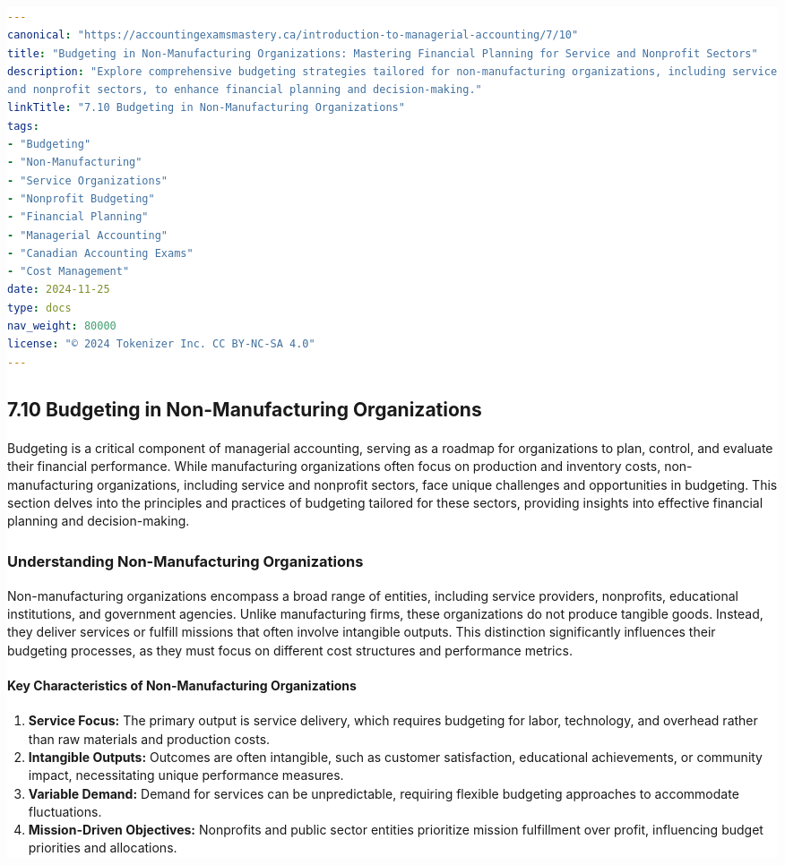 ```yaml
---
canonical: "https://accountingexamsmastery.ca/introduction-to-managerial-accounting/7/10"
title: "Budgeting in Non-Manufacturing Organizations: Mastering Financial Planning for Service and Nonprofit Sectors"
description: "Explore comprehensive budgeting strategies tailored for non-manufacturing organizations, including service and nonprofit sectors, to enhance financial planning and decision-making."
linkTitle: "7.10 Budgeting in Non-Manufacturing Organizations"
tags:
- "Budgeting"
- "Non-Manufacturing"
- "Service Organizations"
- "Nonprofit Budgeting"
- "Financial Planning"
- "Managerial Accounting"
- "Canadian Accounting Exams"
- "Cost Management"
date: 2024-11-25
type: docs
nav_weight: 80000
license: "© 2024 Tokenizer Inc. CC BY-NC-SA 4.0"
---
```


## 7.10 Budgeting in Non-Manufacturing Organizations

Budgeting is a critical component of managerial accounting, serving as a roadmap for organizations to plan, control, and evaluate their financial performance. While manufacturing organizations often focus on production and inventory costs, non-manufacturing organizations, including service and nonprofit sectors, face unique challenges and opportunities in budgeting. This section delves into the principles and practices of budgeting tailored for these sectors, providing insights into effective financial planning and decision-making.

### Understanding Non-Manufacturing Organizations

Non-manufacturing organizations encompass a broad range of entities, including service providers, nonprofits, educational institutions, and government agencies. Unlike manufacturing firms, these organizations do not produce tangible goods. Instead, they deliver services or fulfill missions that often involve intangible outputs. This distinction significantly influences their budgeting processes, as they must focus on different cost structures and performance metrics.

#### Key Characteristics of Non-Manufacturing Organizations

1. **Service Focus:** The primary output is service delivery, which requires budgeting for labor, technology, and overhead rather than raw materials and production costs.
2. **Intangible Outputs:** Outcomes are often intangible, such as customer satisfaction, educational achievements, or community impact, necessitating unique performance measures.
3. **Variable Demand:** Demand for services can be unpredictable, requiring flexible budgeting approaches to accommodate fluctuations.
4. **Mission-Driven Objectives:** Nonprofits and public sector entities prioritize mission fulfillment over profit, influencing budget priorities and allocations.
